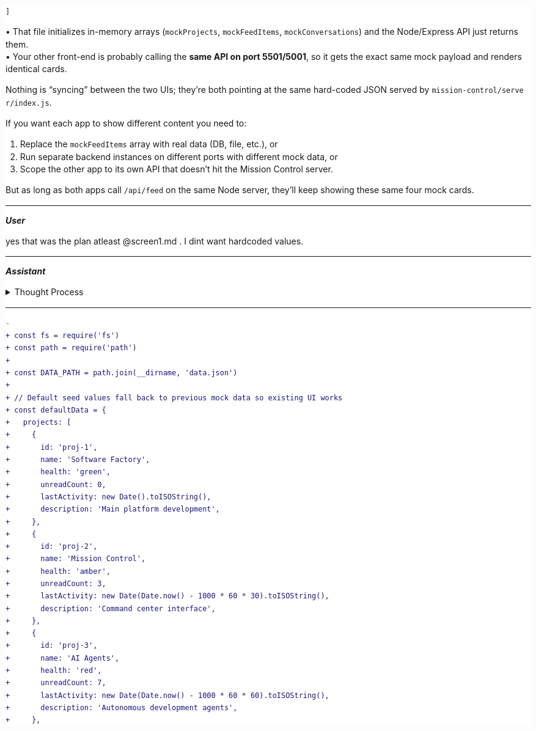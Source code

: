 ```45:73:mission-control/server/index.js
]
```

• That file initializes in-memory arrays (`mockProjects`, `mockFeedItems`, `mockConversations`) and the Node/Express API just returns them.  
• Your other front-end is probably calling the **same API on port 5501/5001**, so it gets the exact same mock payload and renders identical cards.

Nothing is “syncing” between the two UIs; they’re both pointing at the same hard-coded JSON served by `mission-control/server/index.js`.

If you want each app to show different content you need to:

1. Replace the `mockFeedItems` array with real data (DB, file, etc.), or  
2. Run separate backend instances on different ports with different mock data, or  
3. Scope the other app to its own API that doesn’t hit the Mission Control server.

But as long as both apps call `/api/feed` on the same Node server, they’ll keep showing these same four mock cards.

---

_**User**_

yes that was the plan atleast @screen1.md . I dint want hardcoded values.

---

_**Assistant**_

<think><details><summary>Thought Process</summary></details></think>

---

```diff
- 
+ const fs = require('fs')
+ const path = require('path')
+ 
+ const DATA_PATH = path.join(__dirname, 'data.json')
+ 
+ // Default seed values fall back to previous mock data so existing UI works
+ const defaultData = {
+   projects: [
+     {
+       id: 'proj-1',
+       name: 'Software Factory',
+       health: 'green',
+       unreadCount: 0,
+       lastActivity: new Date().toISOString(),
+       description: 'Main platform development',
+     },
+     {
+       id: 'proj-2',
+       name: 'Mission Control',
+       health: 'amber',
+       unreadCount: 3,
+       lastActivity: new Date(Date.now() - 1000 * 60 * 30).toISOString(),
+       description: 'Command center interface',
+     },
+     {
+       id: 'proj-3',
+       name: 'AI Agents',
+       health: 'red',
+       unreadCount: 7,
+       lastActivity: new Date(Date.now() - 1000 * 60 * 60).toISOString(),
+       description: 'Autonomous development agents',
+     },
```
